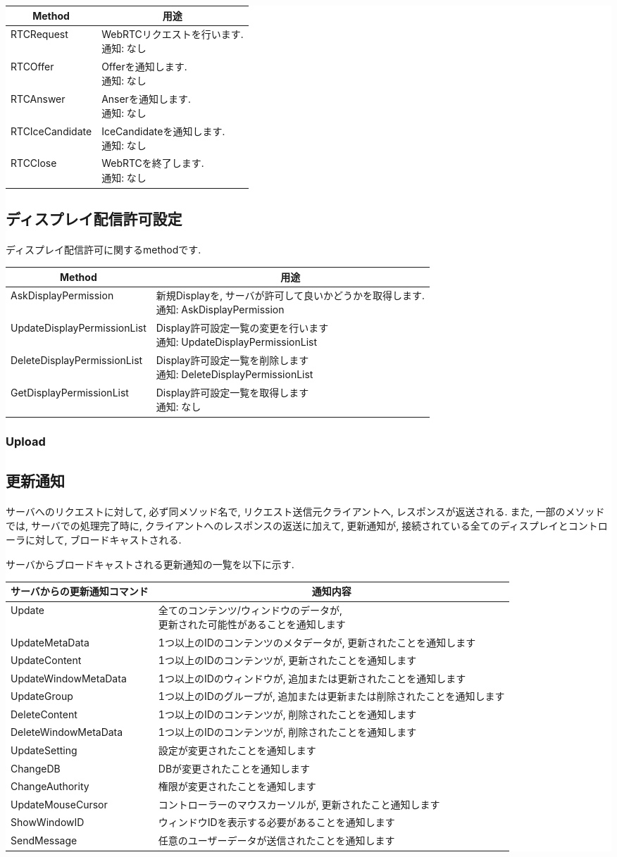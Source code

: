 | Method | 用途 | 
| ---- |---- |
| RTCRequest |WebRTCリクエストを行います. <br>通知: なし |
| RTCOffer |Offerを通知します. <br>通知: なし |
| RTCAnswer  |Anserを通知します. <br>通知: なし |
| RTCIceCandidate |IceCandidateを通知します. <br>通知: なし |
| RTCClose | WebRTCを終了します. <br>通知: なし |

## ディスプレイ配信許可設定
ディスプレイ配信許可に関するmethodです. 

| Method | 用途 | 
| ---- | ---- | 
| AskDisplayPermission |新規Displayを, サーバが許可して良いかどうかを取得します. <br>通知: AskDisplayPermission |
| UpdateDisplayPermissionList  |Display許可設定一覧の変更を行います <br>通知: UpdateDisplayPermissionList |
| DeleteDisplayPermissionList | Display許可設定一覧を削除します <br>通知: DeleteDisplayPermissionList |
| GetDisplayPermissionList |Display許可設定一覧を取得します<br>通知: なし |

### Upload

更新通知
---------------------------------------------------

サーバへのリクエストに対して, 必ず同メソッド名で, リクエスト送信元クライアントへ, レスポンスが返送される.
また, 一部のメソッドでは, サーバでの処理完了時に, クライアントへのレスポンスの返送に加えて, 更新通知が, 接続されている全てのディスプレイとコントローラに対して, ブロードキャストされる. 

サーバからブロードキャストされる更新通知の一覧を以下に示す.


| サーバからの更新通知コマンド | 通知内容 | 
| ---- | ---- |
| Update | 全てのコンテンツ/ウィンドウのデータが, <br> 更新された可能性があることを通知します |
| UpdateMetaData | 1つ以上のIDのコンテンツのメタデータが, 更新されたことを通知します |
| UpdateContent | 1つ以上のIDのコンテンツが, 更新されたことを通知します |
| UpdateWindowMetaData | 1つ以上のIDのウィンドウが, 追加または更新されたことを通知します |
| UpdateGroup | 1つ以上のIDのグループが, 追加または更新または削除されたことを通知します |
| DeleteContent | 1つ以上のIDのコンテンツが, 削除されたことを通知します |
| DeleteWindowMetaData | 1つ以上のIDのコンテンツが, 削除されたことを通知します |
| UpdateSetting | 設定が変更されたことを通知します |
| ChangeDB | DBが変更されたことを通知します |
| ChangeAuthority | 権限が変更されたことを通知します |
| UpdateMouseCursor | コントローラーのマウスカーソルが, 更新されたこと通知します |
| ShowWindowID | ウィンドウIDを表示する必要があることを通知します |
| SendMessage | 任意のユーザーデータが送信されたことを通知します |
